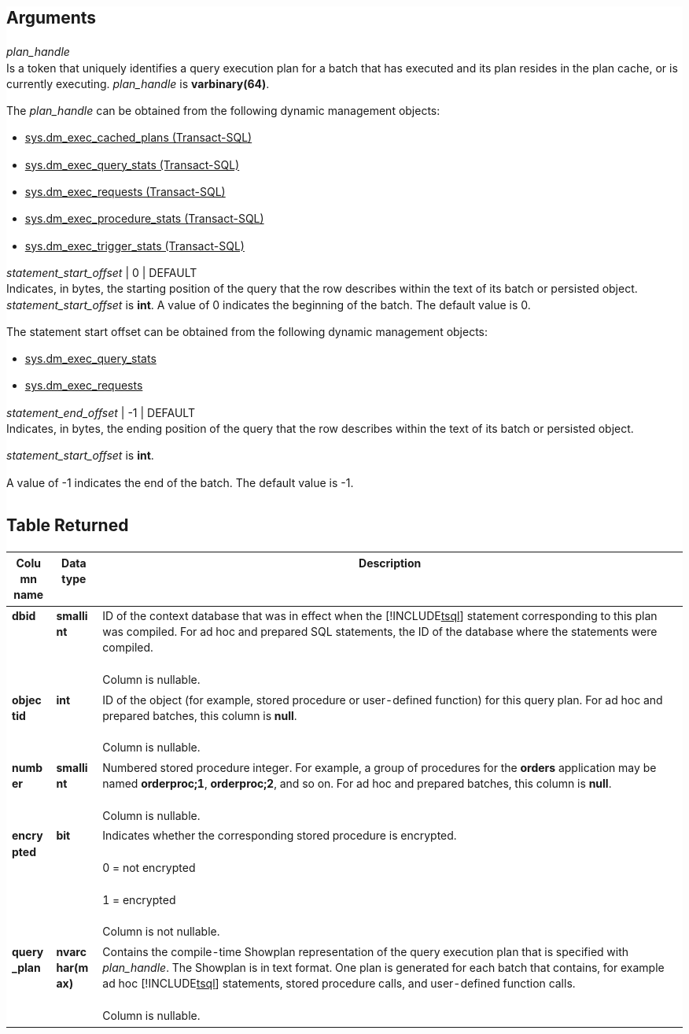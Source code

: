 ## Arguments  
*plan_handle*  
Is a token that uniquely identifies a query execution plan for a batch that has executed and its plan resides in the plan cache, or is currently executing. *plan_handle* is **varbinary(64)**.   

The *plan_handle* can be obtained from the following dynamic management objects: 
  
-   [sys.dm_exec_cached_plans &#40;Transact-SQL&#41;](../../relational-databases/system-dynamic-management-views/sys-dm-exec-cached-plans-transact-sql.md)  
  
-   [sys.dm_exec_query_stats &#40;Transact-SQL&#41;](../../relational-databases/system-dynamic-management-views/sys-dm-exec-query-stats-transact-sql.md)  
  
-   [sys.dm_exec_requests &#40;Transact-SQL&#41;](../../relational-databases/system-dynamic-management-views/sys-dm-exec-requests-transact-sql.md)  

-   [sys.dm_exec_procedure_stats &#40;Transact-SQL&#41;](../../relational-databases/system-dynamic-management-views/sys-dm-exec-procedure-stats-transact-sql.md)  

-   [sys.dm_exec_trigger_stats &#40;Transact-SQL&#41;](../../relational-databases/system-dynamic-management-views/sys-dm-exec-trigger-stats-transact-sql.md)  
  
*statement_start_offset* | 0 | DEFAULT  
Indicates, in bytes, the starting position of the query that the row describes within the text of its batch or persisted object. *statement_start_offset* is **int**. A value of 0 indicates the beginning of the batch. The default value is 0.  
  
The statement start offset can be obtained from the following dynamic management objects:  
  
-  [sys.dm_exec_query_stats](../../relational-databases/system-dynamic-management-views/sys-dm-exec-query-stats-transact-sql.md)  
  
-  [sys.dm_exec_requests](../../relational-databases/system-dynamic-management-views/sys-dm-exec-requests-transact-sql.md)  
  
*statement_end_offset* | -1 | DEFAULT  
Indicates, in bytes, the ending position of the query that the row describes within the text of its batch or persisted object.  
  
*statement_start_offset* is **int**.  
  
A value of -1 indicates the end of the batch. The default value is -1.  
  
## Table Returned  
  
|Column name|Data type|Description|  
|-----------------|---------------|-----------------|  
|**dbid**|**smallint**|ID of the context database that was in effect when the [!INCLUDE[tsql](../../includes/tsql-md.md)] statement corresponding to this plan was compiled. For ad hoc and prepared SQL statements, the ID of the database where the statements were compiled.<br /><br /> Column is nullable.|  
|**objectid**|**int**|ID of the object (for example, stored procedure or user-defined function) for this query plan. For ad hoc and prepared batches, this column is **null**.<br /><br /> Column is nullable.|  
|**number**|**smallint**|Numbered stored procedure integer. For example, a group of procedures for the **orders** application may be named **orderproc;1**, **orderproc;2**, and so on. For ad hoc and prepared batches, this column is **null**.<br /><br /> Column is nullable.|  
|**encrypted**|**bit**|Indicates whether the corresponding stored procedure is encrypted.<br /><br /> 0 = not encrypted<br /><br /> 1 = encrypted<br /><br /> Column is not nullable.|  
|**query_plan**|**nvarchar(max)**|Contains the compile-time Showplan representation of the query execution plan that is specified with *plan_handle*. The Showplan is in text format. One plan is generated for each batch that contains, for example ad hoc [!INCLUDE[tsql](../../includes/tsql-md.md)] statements, stored procedure calls, and user-defined function calls.<br /><br /> Column is nullable.|  
  